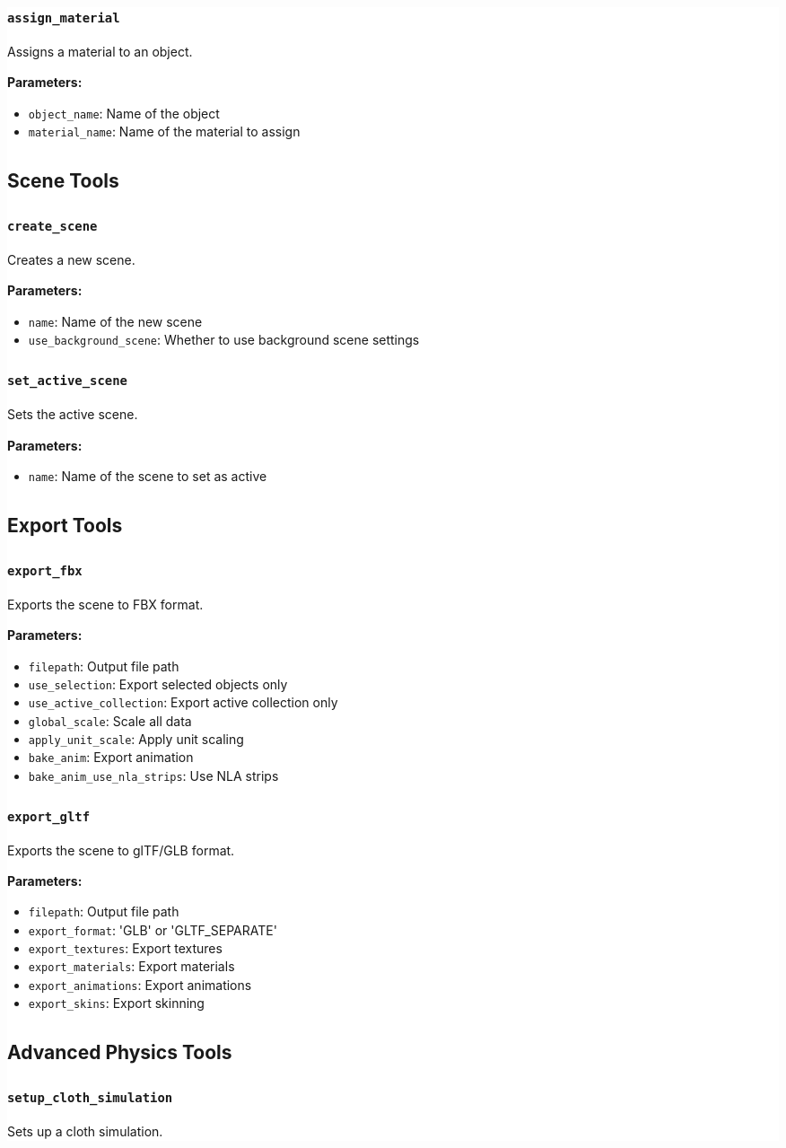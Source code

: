 ### `assign_material`
Assigns a material to an object.

**Parameters:**
- `object_name`: Name of the object
- `material_name`: Name of the material to assign

## Scene Tools

### `create_scene`
Creates a new scene.

**Parameters:**
- `name`: Name of the new scene
- `use_background_scene`: Whether to use background scene settings

### `set_active_scene`
Sets the active scene.

**Parameters:**
- `name`: Name of the scene to set as active

## Export Tools

### `export_fbx`
Exports the scene to FBX format.

**Parameters:**
- `filepath`: Output file path
- `use_selection`: Export selected objects only
- `use_active_collection`: Export active collection only
- `global_scale`: Scale all data
- `apply_unit_scale`: Apply unit scaling
- `bake_anim`: Export animation
- `bake_anim_use_nla_strips`: Use NLA strips

### `export_gltf`
Exports the scene to glTF/GLB format.

**Parameters:**
- `filepath`: Output file path
- `export_format`: 'GLB' or 'GLTF_SEPARATE'
- `export_textures`: Export textures
- `export_materials`: Export materials
- `export_animations`: Export animations
- `export_skins`: Export skinning

## Advanced Physics Tools

### `setup_cloth_simulation`
Sets up a cloth simulation.
